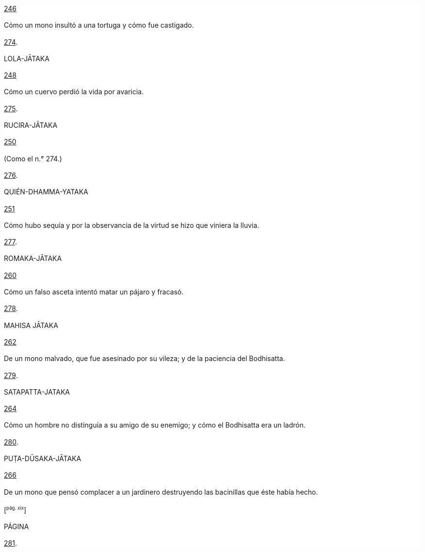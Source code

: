 [246](../272#p246)

Cómo un mono insultó a una tortuga y cómo fue castigado.

[274](../274#an_j274).

LOLA-JĀTAKA

[248](../274#p248)

Cómo un cuervo perdió la vida por avaricia.

[275](../275#an_j275).

RUCIRA-JĀTAKA

[250](../274#p250)

(Como el n.° 274.)

[276](../276#an_j276).

QUIÉN-DHAMMA-YATAKA

[251](../276#p251)

Cómo hubo sequía y por la observancia de la virtud se hizo que viniera la lluvia.

[277](../277#an_j277).

ROMAKA-JĀTAKA

[260](../276#p260)

Cómo un falso asceta intentó matar un pájaro y fracasó.

[278](../278#an_j278).

MAHISA JĀTAKA

[262](../277#p262)

De un mono malvado, que fue asesinado por su vileza; y de la paciencia del Bodhisatta.

[279](../279#an_j279).

SATAPATTA-JATAKA

[264](../279#p264)

Cómo un hombre no distinguía a su amigo de su enemigo; y cómo el Bodhisatta era un ladrón.

[280](../280#an_j280).

PUṬA-DŪSAKA-JĀTAKA

[266](../279#p266)

De un mono que pensó complacer a un jardinero destruyendo las bacinillas que éste había hecho.

<span id="pxix">[<sup><small>pág. xix</small></sup>]</span>

PÁGINA

[281](../281#an_j281).
